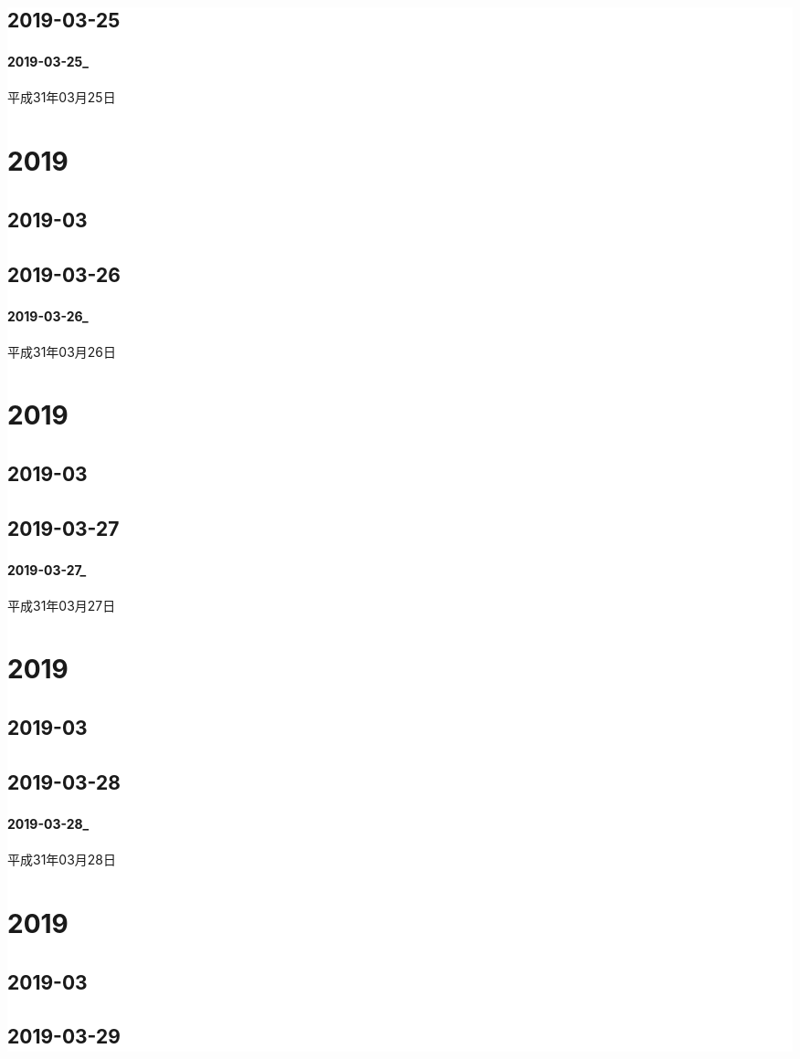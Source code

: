 ## 2019-03-25

#### 2019-03-25_

平成31年03月25日


# 2019

## 2019-03

## 2019-03-26

#### 2019-03-26_

平成31年03月26日


# 2019

## 2019-03

## 2019-03-27

#### 2019-03-27_

平成31年03月27日


# 2019

## 2019-03

## 2019-03-28

#### 2019-03-28_

平成31年03月28日


# 2019

## 2019-03

## 2019-03-29
